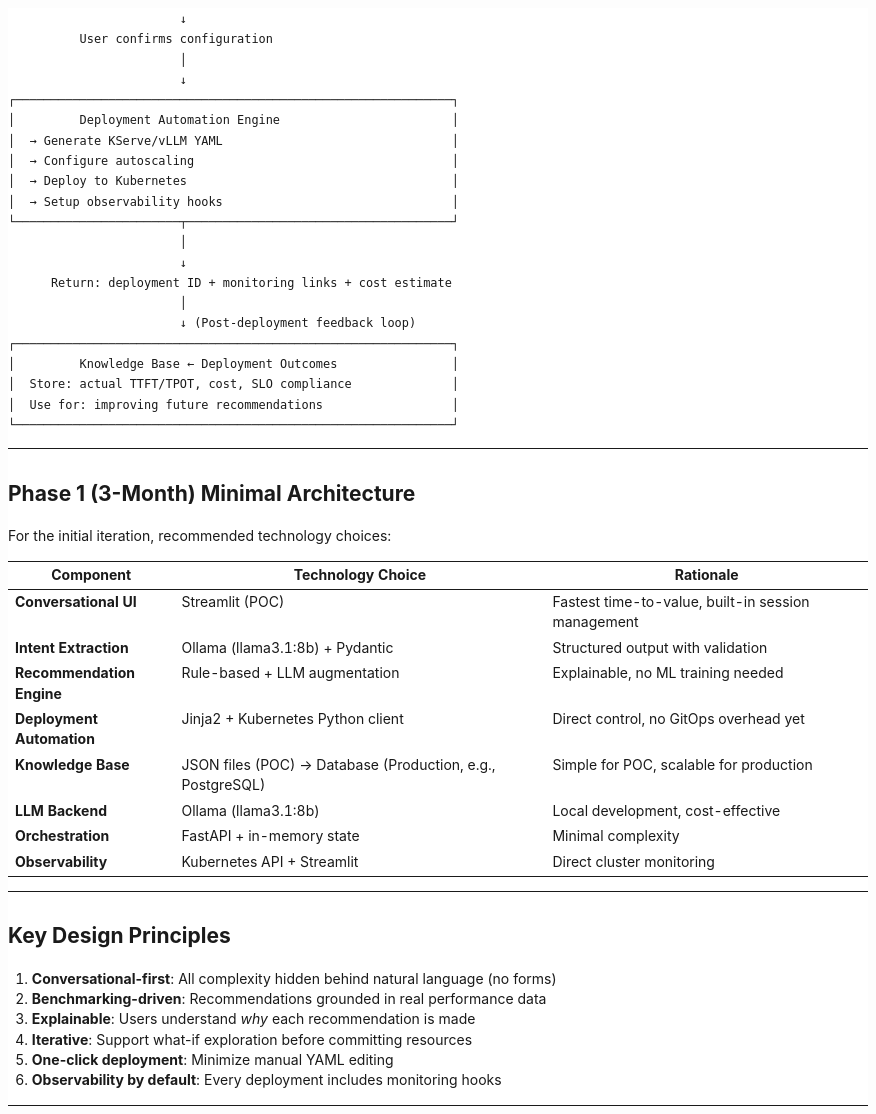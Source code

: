 ```
                        ↓
          User confirms configuration
                        │
                        ↓
┌─────────────────────────────────────────────────────────────┐
│         Deployment Automation Engine                        │
│  → Generate KServe/vLLM YAML                                │
│  → Configure autoscaling                                    │
│  → Deploy to Kubernetes                                     │
│  → Setup observability hooks                                │
└───────────────────────┬─────────────────────────────────────┘
                        │
                        ↓
      Return: deployment ID + monitoring links + cost estimate
                        │
                        ↓ (Post-deployment feedback loop)
┌─────────────────────────────────────────────────────────────┐
│         Knowledge Base ← Deployment Outcomes                │
│  Store: actual TTFT/TPOT, cost, SLO compliance              │
│  Use for: improving future recommendations                  │
└─────────────────────────────────────────────────────────────┘
```

---

## Phase 1 (3-Month) Minimal Architecture

For the initial iteration, recommended technology choices:

| Component | Technology Choice | Rationale |
|-----------|------------------|-----------|
| **Conversational UI** | Streamlit (POC) | Fastest time-to-value, built-in session management |
| **Intent Extraction** | Ollama (llama3.1:8b) + Pydantic | Structured output with validation |
| **Recommendation Engine** | Rule-based + LLM augmentation | Explainable, no ML training needed |
| **Deployment Automation** | Jinja2 + Kubernetes Python client | Direct control, no GitOps overhead yet |
| **Knowledge Base** | JSON files (POC) → Database (Production, e.g., PostgreSQL) | Simple for POC, scalable for production |
| **LLM Backend** | Ollama (llama3.1:8b) | Local development, cost-effective |
| **Orchestration** | FastAPI + in-memory state | Minimal complexity |
| **Observability** | Kubernetes API + Streamlit | Direct cluster monitoring |

---

## Key Design Principles

1. **Conversational-first**: All complexity hidden behind natural language (no forms)
2. **Benchmarking-driven**: Recommendations grounded in real performance data
3. **Explainable**: Users understand *why* each recommendation is made
4. **Iterative**: Support what-if exploration before committing resources
5. **One-click deployment**: Minimize manual YAML editing
6. **Observability by default**: Every deployment includes monitoring hooks

---